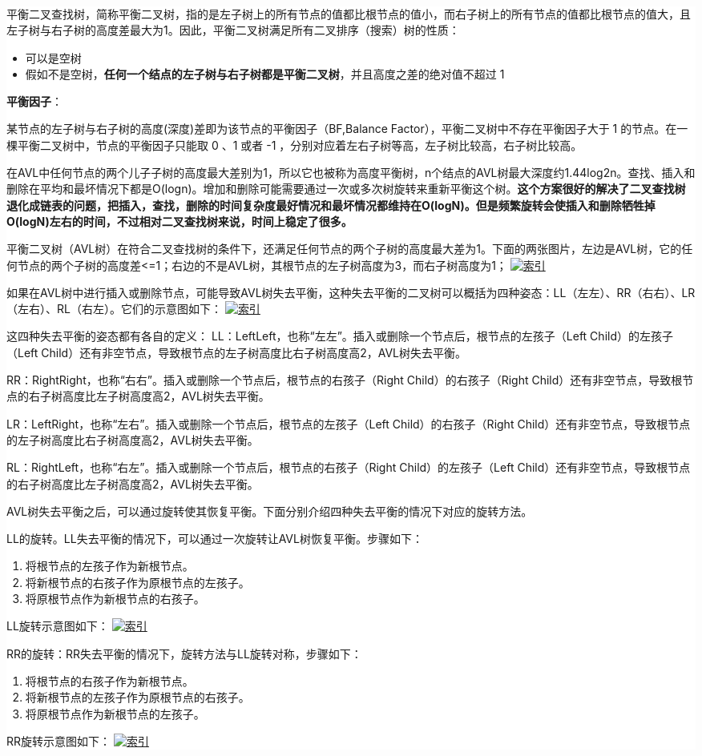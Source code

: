 平衡二叉查找树，简称平衡二叉树，指的是左子树上的所有节点的值都比根节点的值小，而右子树上的所有节点的值都比根节点的值大，且左子树与右子树的高度差最大为1。因此，平衡二叉树满足所有二叉排序（搜索）树的性质：

- 可以是空树
- 假如不是空树，**任何一个结点的左子树与右子树都是平衡二叉树**，并且高度之差的绝对值不超过 1

**平衡因子**：

某节点的左子树与右子树的高度(深度)差即为该节点的平衡因子（BF,Balance Factor），平衡二叉树中不存在平衡因子大于 1 的节点。在一棵平衡二叉树中，节点的平衡因子只能取 0 、1 或者 -1 ，分别对应着左右子树等高，左子树比较高，右子树比较高。

在AVL中任何节点的两个儿子子树的高度最大差别为1，所以它也被称为高度平衡树，n个结点的AVL树最大深度约1.44log2n。查找、插入和删除在平均和最坏情况下都是O(logn)。增加和删除可能需要通过一次或多次树旋转来重新平衡这个树。**这个方案很好的解决了二叉查找树退化成链表的问题，把插入，查找，删除的时间复杂度最好情况和最坏情况都维持在O(logN)。但是频繁旋转会使插入和删除牺牲掉O(logN)左右的时间，不过相对二叉查找树来说，时间上稳定了很多。**

平衡二叉树（AVL树）在符合二叉查找树的条件下，还满足任何节点的两个子树的高度最大差为1。下面的两张图片，左边是AVL树，它的任何节点的两个子树的高度差<=1；右边的不是AVL树，其根节点的左子树高度为3，而右子树高度为1； [![索引](https://camo.githubusercontent.com/8e50f7d9828f1e438edcb97b04cb051542d3ad7fa588dd3220aeeb14eed3010d/68747470733a2f2f696d672d626c6f672e6373646e2e6e65742f3230313630323032323033353534363633)](https://camo.githubusercontent.com/8e50f7d9828f1e438edcb97b04cb051542d3ad7fa588dd3220aeeb14eed3010d/68747470733a2f2f696d672d626c6f672e6373646e2e6e65742f3230313630323032323033353534363633)

如果在AVL树中进行插入或删除节点，可能导致AVL树失去平衡，这种失去平衡的二叉树可以概括为四种姿态：LL（左左）、RR（右右）、LR（左右）、RL（右左）。它们的示意图如下： [![索引](https://camo.githubusercontent.com/b67a94873e0ca508363d711117242d0f7f295086fd764f2097f400f189c5ccdb/68747470733a2f2f696d672d626c6f672e6373646e2e6e65742f3230313630323032323033363438313438)](https://camo.githubusercontent.com/b67a94873e0ca508363d711117242d0f7f295086fd764f2097f400f189c5ccdb/68747470733a2f2f696d672d626c6f672e6373646e2e6e65742f3230313630323032323033363438313438)

这四种失去平衡的姿态都有各自的定义： LL：LeftLeft，也称“左左”。插入或删除一个节点后，根节点的左孩子（Left Child）的左孩子（Left Child）还有非空节点，导致根节点的左子树高度比右子树高度高2，AVL树失去平衡。

RR：RightRight，也称“右右”。插入或删除一个节点后，根节点的右孩子（Right Child）的右孩子（Right Child）还有非空节点，导致根节点的右子树高度比左子树高度高2，AVL树失去平衡。

LR：LeftRight，也称“左右”。插入或删除一个节点后，根节点的左孩子（Left Child）的右孩子（Right Child）还有非空节点，导致根节点的左子树高度比右子树高度高2，AVL树失去平衡。

RL：RightLeft，也称“右左”。插入或删除一个节点后，根节点的右孩子（Right Child）的左孩子（Left Child）还有非空节点，导致根节点的右子树高度比左子树高度高2，AVL树失去平衡。

AVL树失去平衡之后，可以通过旋转使其恢复平衡。下面分别介绍四种失去平衡的情况下对应的旋转方法。

LL的旋转。LL失去平衡的情况下，可以通过一次旋转让AVL树恢复平衡。步骤如下：

1. 将根节点的左孩子作为新根节点。
2. 将新根节点的右孩子作为原根节点的左孩子。
3. 将原根节点作为新根节点的右孩子。

LL旋转示意图如下： [![索引](https://camo.githubusercontent.com/6850de62dc5ddb0126755ce28bdd117752132cf9749fa8d527068bc5d9af46de/68747470733a2f2f696d672d626c6f672e6373646e2e6e65742f3230313630323032323034313133393934)](https://camo.githubusercontent.com/6850de62dc5ddb0126755ce28bdd117752132cf9749fa8d527068bc5d9af46de/68747470733a2f2f696d672d626c6f672e6373646e2e6e65742f3230313630323032323034313133393934)

RR的旋转：RR失去平衡的情况下，旋转方法与LL旋转对称，步骤如下：

1. 将根节点的右孩子作为新根节点。
2. 将新根节点的左孩子作为原根节点的右孩子。
3. 将原根节点作为新根节点的左孩子。

RR旋转示意图如下： [![索引](https://camo.githubusercontent.com/910e0d2207881d121608d1efb0b1121732bb8915f5a6a38f8803f1b162d6a0fd/68747470733a2f2f696d672d626c6f672e6373646e2e6e65742f3230313630323032323034323037393633)](https://camo.githubusercontent.com/910e0d2207881d121608d1efb0b1121732bb8915f5a6a38f8803f1b162d6a0fd/68747470733a2f2f696d672d626c6f672e6373646e2e6e65742f3230313630323032323034323037393633)
